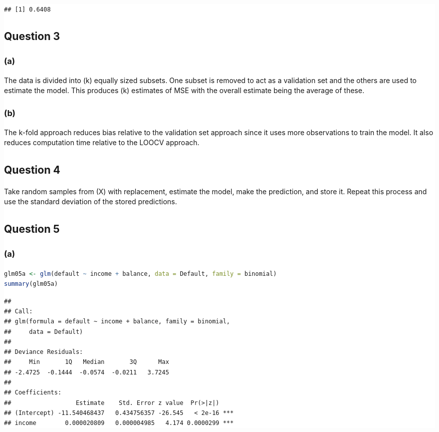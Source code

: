     ## [1] 0.6408

## Question 3

### (a)

The data is divided into \(k\) equally sized subsets. One subset is
removed to act as a validation set and the others are used to estimate
the model. This produces \(k\) estimates of MSE with the overall
estimate being the average of these.

### (b)

The k-fold approach reduces bias relative to the validation set approach
since it uses more observations to train the model. It also reduces
computation time relative to the LOOCV approach.

## Question 4

Take random samples from \(X\) with replacement, estimate the model,
make the prediction, and store it. Repeat this process and use the
standard deviation of the stored
predictions.

## Question 5

### (a)

``` r
glm05a <- glm(default ~ income + balance, data = Default, family = binomial)
summary(glm05a)
```

    ## 
    ## Call:
    ## glm(formula = default ~ income + balance, family = binomial, 
    ##     data = Default)
    ## 
    ## Deviance Residuals: 
    ##     Min       1Q   Median       3Q      Max  
    ## -2.4725  -0.1444  -0.0574  -0.0211   3.7245  
    ## 
    ## Coefficients:
    ##                  Estimate    Std. Error z value  Pr(>|z|)    
    ## (Intercept) -11.540468437   0.434756357 -26.545   < 2e-16 ***
    ## income        0.000020809   0.000004985   4.174 0.0000299 ***